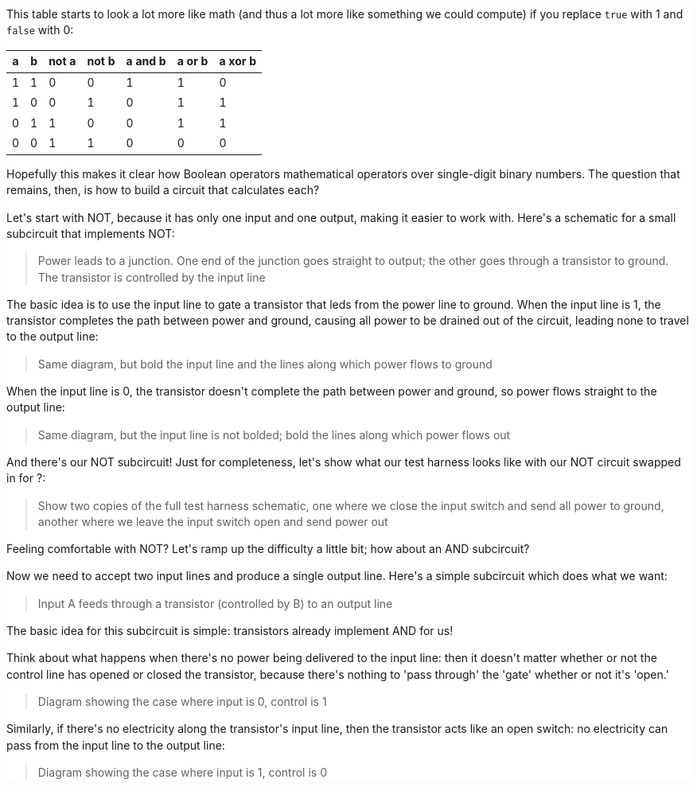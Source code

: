 This table starts to look a lot more like math (and thus a lot more like something we could compute) if you replace `true` with $1$ and `false` with $0$:

| a    | b    | not a | not b | a and b | a or b | a xor b |
| ---- | ---- | ----- | ----- | ------- | ------ | ------- |
| $1$  | $1$  | $0$   | $0$   | $1$     | $1$    | $0$     |
| $1$  | $0$  | $0$   | $1$   | $0$     | $1$    | $1$     |
| $0$  | $1$  | $1$   | $0$   | $0$     | $1$    | $1$     |
| $0$  | $0$  | $1$   | $1$   | $0$     | $0$    | $0$     |

Hopefully this makes it clear how Boolean operators mathematical operators over single-digit binary numbers. The question that remains, then, is how to build a circuit that calculates each?

Let's start with NOT, because it has only one input and one output, making it easier to work with. Here's a schematic for a small subcircuit that implements NOT:

> Power leads to a junction. One end of the junction goes straight to output; the other goes through a transistor to ground. The transistor is controlled by the input line

The basic idea is to use the input line to gate a transistor that leds from the power line to ground. When the input line is $1$, the transistor completes the path between power and ground, causing all power to be drained out of the circuit, leading none to travel to the output line:

> Same diagram, but bold the input line and the lines along which power flows to ground

When the input line is $0$, the transistor doesn't complete the path between power and ground, so power flows straight to the output line:

> Same diagram, but the input line is not bolded; bold the lines along which power flows out

And there's our NOT subcircuit! Just for completeness, let's show what our test harness looks like with our NOT circuit swapped in for $?$:

> Show two copies of the full test harness schematic, one where we close the input switch and send all power to ground, another where we leave the input switch open and send power out

Feeling comfortable with NOT? Let's ramp up the difficulty a little bit; how about an AND subcircuit?

Now we need to accept two input lines and produce a single output line. Here's a simple subcircuit which does what we want:

> Input A feeds through a transistor (controlled by B) to an output line

The basic idea for this subcircuit is simple: transistors already implement AND for us!

Think about what happens when there's no power being delivered to the input line: then it doesn't matter whether or not the control line has opened or closed the transistor, because there's nothing to 'pass through' the 'gate' whether or not it's 'open.'

> Diagram showing the case where input is 0, control is 1

Similarly, if there's no electricity along the transistor's input line, then the transistor acts like an open switch: no electricity can pass from the input line to the output line:

> Diagram showing the case where input is 1, control is 0
